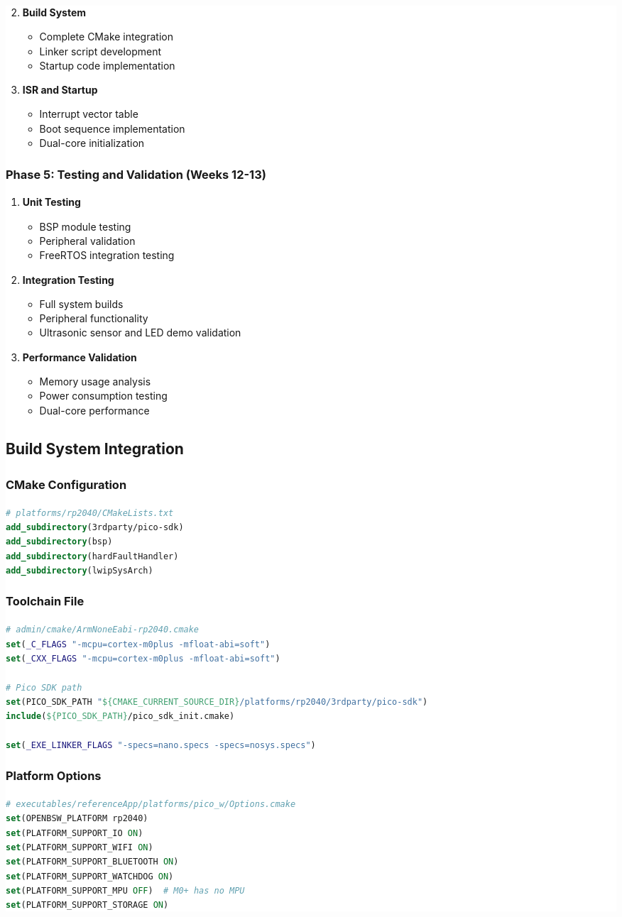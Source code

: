 2. **Build System**
   - Complete CMake integration
   - Linker script development
   - Startup code implementation

3. **ISR and Startup**
   - Interrupt vector table
   - Boot sequence implementation
   - Dual-core initialization

### Phase 5: Testing and Validation (Weeks 12-13)
1. **Unit Testing**
   - BSP module testing
   - Peripheral validation
   - FreeRTOS integration testing

2. **Integration Testing**
   - Full system builds
   - Peripheral functionality
   - Ultrasonic sensor and LED demo validation

3. **Performance Validation**
   - Memory usage analysis
   - Power consumption testing
   - Dual-core performance

## Build System Integration

### CMake Configuration
```cmake
# platforms/rp2040/CMakeLists.txt
add_subdirectory(3rdparty/pico-sdk)
add_subdirectory(bsp)
add_subdirectory(hardFaultHandler)
add_subdirectory(lwipSysArch)
```

### Toolchain File
```cmake
# admin/cmake/ArmNoneEabi-rp2040.cmake
set(_C_FLAGS "-mcpu=cortex-m0plus -mfloat-abi=soft")
set(_CXX_FLAGS "-mcpu=cortex-m0plus -mfloat-abi=soft")

# Pico SDK path
set(PICO_SDK_PATH "${CMAKE_CURRENT_SOURCE_DIR}/platforms/rp2040/3rdparty/pico-sdk")
include(${PICO_SDK_PATH}/pico_sdk_init.cmake)

set(_EXE_LINKER_FLAGS "-specs=nano.specs -specs=nosys.specs")
```

### Platform Options
```cmake
# executables/referenceApp/platforms/pico_w/Options.cmake
set(OPENBSW_PLATFORM rp2040)
set(PLATFORM_SUPPORT_IO ON)
set(PLATFORM_SUPPORT_WIFI ON)
set(PLATFORM_SUPPORT_BLUETOOTH ON)
set(PLATFORM_SUPPORT_WATCHDOG ON)
set(PLATFORM_SUPPORT_MPU OFF)  # M0+ has no MPU
set(PLATFORM_SUPPORT_STORAGE ON)
```
